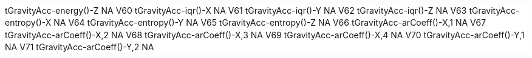 <td>tGravityAcc-energy()-Z</td>
<td>NA</td>
</tr>
<tr class="even">
<td>V60</td>
<td>tGravityAcc-iqr()-X</td>
<td>NA</td>
</tr>
<tr class="odd">
<td>V61</td>
<td>tGravityAcc-iqr()-Y</td>
<td>NA</td>
</tr>
<tr class="even">
<td>V62</td>
<td>tGravityAcc-iqr()-Z</td>
<td>NA</td>
</tr>
<tr class="odd">
<td>V63</td>
<td>tGravityAcc-entropy()-X</td>
<td>NA</td>
</tr>
<tr class="even">
<td>V64</td>
<td>tGravityAcc-entropy()-Y</td>
<td>NA</td>
</tr>
<tr class="odd">
<td>V65</td>
<td>tGravityAcc-entropy()-Z</td>
<td>NA</td>
</tr>
<tr class="even">
<td>V66</td>
<td>tGravityAcc-arCoeff()-X,1</td>
<td>NA</td>
</tr>
<tr class="odd">
<td>V67</td>
<td>tGravityAcc-arCoeff()-X,2</td>
<td>NA</td>
</tr>
<tr class="even">
<td>V68</td>
<td>tGravityAcc-arCoeff()-X,3</td>
<td>NA</td>
</tr>
<tr class="odd">
<td>V69</td>
<td>tGravityAcc-arCoeff()-X,4</td>
<td>NA</td>
</tr>
<tr class="even">
<td>V70</td>
<td>tGravityAcc-arCoeff()-Y,1</td>
<td>NA</td>
</tr>
<tr class="odd">
<td>V71</td>
<td>tGravityAcc-arCoeff()-Y,2</td>
<td>NA</td>
</tr>
<tr class="even">